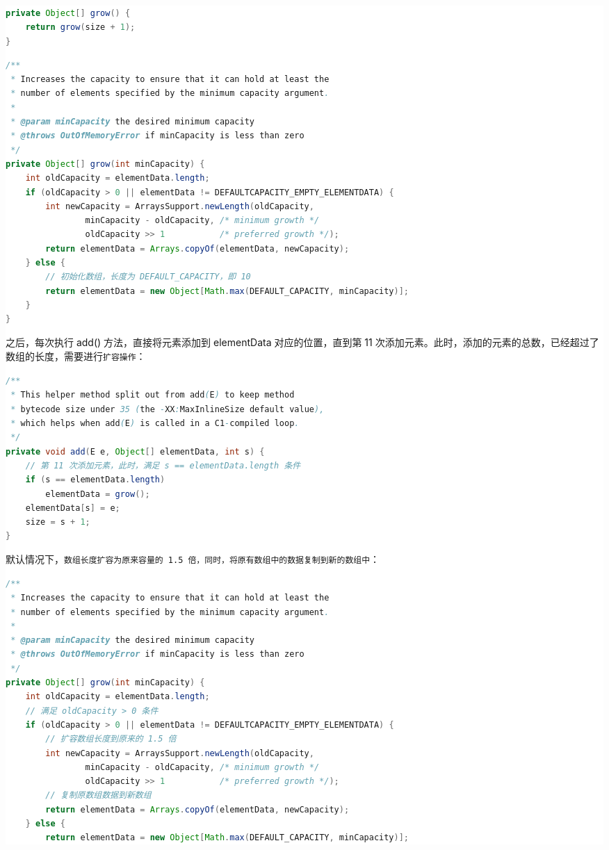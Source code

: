 ```java
private Object[] grow() {
    return grow(size + 1);
}
```

```java
/**
 * Increases the capacity to ensure that it can hold at least the
 * number of elements specified by the minimum capacity argument.
 *
 * @param minCapacity the desired minimum capacity
 * @throws OutOfMemoryError if minCapacity is less than zero
 */
private Object[] grow(int minCapacity) {
    int oldCapacity = elementData.length;
    if (oldCapacity > 0 || elementData != DEFAULTCAPACITY_EMPTY_ELEMENTDATA) {
        int newCapacity = ArraysSupport.newLength(oldCapacity,
                minCapacity - oldCapacity, /* minimum growth */
                oldCapacity >> 1           /* preferred growth */);
        return elementData = Arrays.copyOf(elementData, newCapacity);
    } else {
        // 初始化数组，长度为 DEFAULT_CAPACITY，即 10
        return elementData = new Object[Math.max(DEFAULT_CAPACITY, minCapacity)];
    }
}
```

之后，每次执行 add() 方法，直接将元素添加到 elementData 对应的位置，直到第 11 次添加元素。此时，添加的元素的总数，已经超过了数组的长度，需要进行`扩容操作`：

```java
/**
 * This helper method split out from add(E) to keep method
 * bytecode size under 35 (the -XX:MaxInlineSize default value),
 * which helps when add(E) is called in a C1-compiled loop.
 */
private void add(E e, Object[] elementData, int s) {
    // 第 11 次添加元素，此时，满足 s == elementData.length 条件
    if (s == elementData.length)
        elementData = grow();
    elementData[s] = e;
    size = s + 1;
}
```

默认情况下，`数组长度扩容为原来容量的 1.5 倍，同时，将原有数组中的数据复制到新的数组中`：

```java
/**
 * Increases the capacity to ensure that it can hold at least the
 * number of elements specified by the minimum capacity argument.
 *
 * @param minCapacity the desired minimum capacity
 * @throws OutOfMemoryError if minCapacity is less than zero
 */
private Object[] grow(int minCapacity) {
    int oldCapacity = elementData.length;
    // 满足 oldCapacity > 0 条件
    if (oldCapacity > 0 || elementData != DEFAULTCAPACITY_EMPTY_ELEMENTDATA) {
        // 扩容数组长度到原来的 1.5 倍
        int newCapacity = ArraysSupport.newLength(oldCapacity,
                minCapacity - oldCapacity, /* minimum growth */
                oldCapacity >> 1           /* preferred growth */);
        // 复制原数组数据到新数组
        return elementData = Arrays.copyOf(elementData, newCapacity);
    } else {
        return elementData = new Object[Math.max(DEFAULT_CAPACITY, minCapacity)];
```
